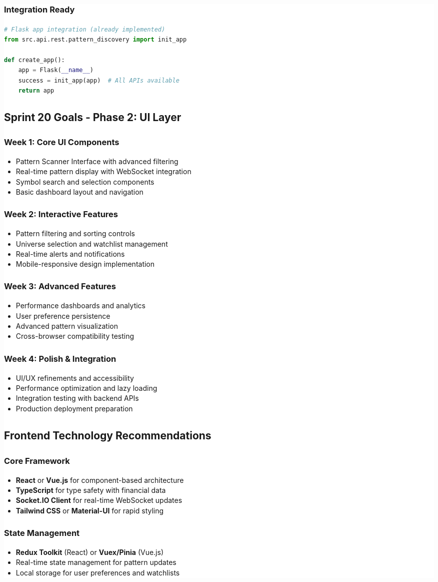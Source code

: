 ### **Integration Ready**
```python
# Flask app integration (already implemented)
from src.api.rest.pattern_discovery import init_app

def create_app():
    app = Flask(__name__)
    success = init_app(app)  # All APIs available
    return app
```

## Sprint 20 Goals - Phase 2: UI Layer

### **Week 1: Core UI Components**
- Pattern Scanner Interface with advanced filtering
- Real-time pattern display with WebSocket integration
- Symbol search and selection components  
- Basic dashboard layout and navigation

### **Week 2: Interactive Features**
- Pattern filtering and sorting controls
- Universe selection and watchlist management
- Real-time alerts and notifications
- Mobile-responsive design implementation

### **Week 3: Advanced Features**  
- Performance dashboards and analytics
- User preference persistence
- Advanced pattern visualization
- Cross-browser compatibility testing

### **Week 4: Polish & Integration**
- UI/UX refinements and accessibility
- Performance optimization and lazy loading
- Integration testing with backend APIs
- Production deployment preparation

## Frontend Technology Recommendations

### **Core Framework**
- **React** or **Vue.js** for component-based architecture
- **TypeScript** for type safety with financial data
- **Socket.IO Client** for real-time WebSocket updates
- **Tailwind CSS** or **Material-UI** for rapid styling

### **State Management**
- **Redux Toolkit** (React) or **Vuex/Pinia** (Vue.js)
- Real-time state management for pattern updates
- Local storage for user preferences and watchlists
